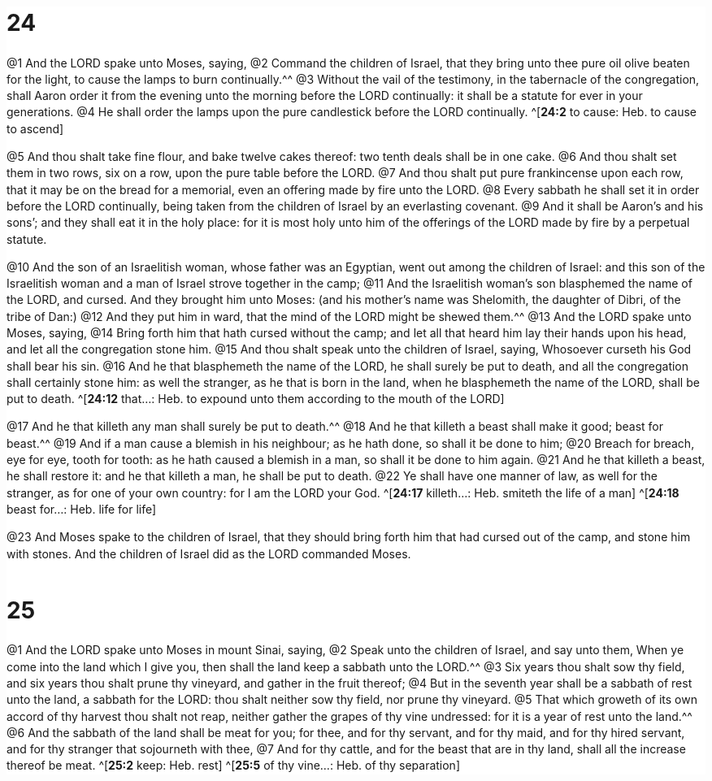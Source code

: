 # 24 
@1 And the LORD spake unto Moses, saying, @2 Command the children of Israel, that they bring unto thee pure oil olive beaten for the light, to cause the lamps to burn continually.^^ @3 Without the vail of the testimony, in the tabernacle of the congregation, shall Aaron order it from the evening unto the morning before the LORD continually: it shall be a statute for ever in your generations. @4 He shall order the lamps upon the pure candlestick before the LORD continually. 
^[**24:2** to cause: Heb. to cause to ascend]

@5 And thou shalt take fine flour, and bake twelve cakes thereof: two tenth deals shall be in one cake. @6 And thou shalt set them in two rows, six on a row, upon the pure table before the LORD. @7 And thou shalt put pure frankincense upon each row, that it may be on the bread for a memorial, even an offering made by fire unto the LORD. @8 Every sabbath he shall set it in order before the LORD continually, being taken from the children of Israel by an everlasting covenant. @9 And it shall be Aaron’s and his sons’; and they shall eat it in the holy place: for it is most holy unto him of the offerings of the LORD made by fire by a perpetual statute. 

@10 And the son of an Israelitish woman, whose father was an Egyptian, went out among the children of Israel: and this son of the Israelitish woman and a man of Israel strove together in the camp; @11 And the Israelitish woman’s son blasphemed the name of the LORD, and cursed. And they brought him unto Moses: (and his mother’s name was Shelomith, the daughter of Dibri, of the tribe of Dan:) @12 And they put him in ward, that the mind of the LORD might be shewed them.^^ @13 And the LORD spake unto Moses, saying, @14 Bring forth him that hath cursed without the camp; and let all that heard him lay their hands upon his head, and let all the congregation stone him. @15 And thou shalt speak unto the children of Israel, saying, Whosoever curseth his God shall bear his sin. @16 And he that blasphemeth the name of the LORD, he shall surely be put to death, and all the congregation shall certainly stone him: as well the stranger, as he that is born in the land, when he blasphemeth the name of the LORD, shall be put to death. 
^[**24:12** that…: Heb. to expound unto them according to the mouth of the LORD]

@17 And he that killeth any man shall surely be put to death.^^ @18 And he that killeth a beast shall make it good; beast for beast.^^ @19 And if a man cause a blemish in his neighbour; as he hath done, so shall it be done to him; @20 Breach for breach, eye for eye, tooth for tooth: as he hath caused a blemish in a man, so shall it be done to him again. @21 And he that killeth a beast, he shall restore it: and he that killeth a man, he shall be put to death. @22 Ye shall have one manner of law, as well for the stranger, as for one of your own country: for I am the LORD your God. 
^[**24:17** killeth…: Heb. smiteth the life of a man]
^[**24:18** beast for…: Heb. life for life]

@23 And Moses spake to the children of Israel, that they should bring forth him that had cursed out of the camp, and stone him with stones. And the children of Israel did as the LORD commanded Moses. 

# 25 
@1 And the LORD spake unto Moses in mount Sinai, saying, @2 Speak unto the children of Israel, and say unto them, When ye come into the land which I give you, then shall the land keep a sabbath unto the LORD.^^ @3 Six years thou shalt sow thy field, and six years thou shalt prune thy vineyard, and gather in the fruit thereof; @4 But in the seventh year shall be a sabbath of rest unto the land, a sabbath for the LORD: thou shalt neither sow thy field, nor prune thy vineyard. @5 That which groweth of its own accord of thy harvest thou shalt not reap, neither gather the grapes of thy vine undressed: for it is a year of rest unto the land.^^ @6 And the sabbath of the land shall be meat for you; for thee, and for thy servant, and for thy maid, and for thy hired servant, and for thy stranger that sojourneth with thee, @7 And for thy cattle, and for the beast that are in thy land, shall all the increase thereof be meat. 
^[**25:2** keep: Heb. rest]
^[**25:5** of thy vine…: Heb. of thy separation]

